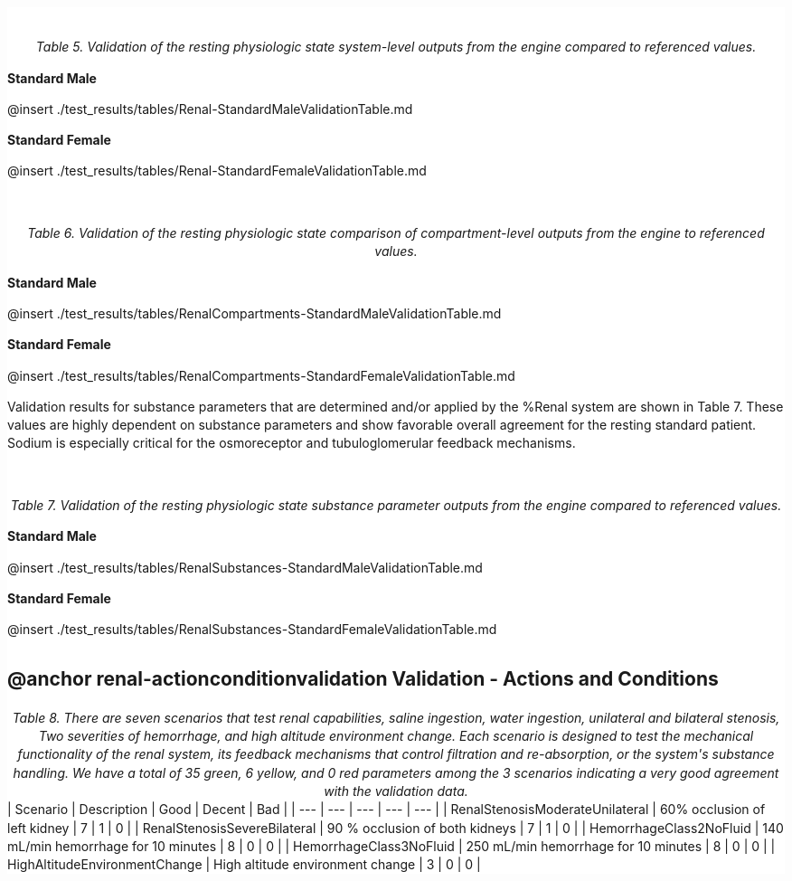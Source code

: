 <br><center>
*Table 5. Validation of the resting physiologic state system-level outputs from the engine compared
to referenced values.*
</center>

<b>Standard Male</b>

@insert ./test_results/tables/Renal-StandardMaleValidationTable.md

<b>Standard Female</b>

@insert ./test_results/tables/Renal-StandardFemaleValidationTable.md

<br><center>
*Table 6. Validation of the resting physiologic state comparison of compartment-level outputs from the engine
to referenced values.*
</center>

<b>Standard Male</b>

@insert ./test_results/tables/RenalCompartments-StandardMaleValidationTable.md

<b>Standard Female</b>

@insert ./test_results/tables/RenalCompartments-StandardFemaleValidationTable.md

Validation results for substance parameters that are determined and/or applied by the %Renal system are shown in Table 7.  These values are highly dependent on substance parameters and show favorable overall agreement for the resting standard patient. Sodium is especially critical for the osmoreceptor and tubuloglomerular feedback mechanisms.

<br><center>
*Table 7. Validation of the resting physiologic state substance parameter outputs from the engine compared
to referenced values.*
</center>

<b>Standard Male</b>

@insert ./test_results/tables/RenalSubstances-StandardMaleValidationTable.md

<b>Standard Female</b>

@insert ./test_results/tables/RenalSubstances-StandardFemaleValidationTable.md

@anchor renal-actionconditionvalidation
Validation - Actions and Conditions
--------------------

<center>
<i>
Table 8. There are seven scenarios that test renal capabilities, saline ingestion, water ingestion, unilateral
and bilateral stenosis, Two severities of hemorrhage, and high altitude environment change. Each scenario is designed to test the mechanical functionality of the renal system, its feedback mechanisms that control filtration and re-absorption, or the system's substance handling. We have a total of 35 green, 6 yellow, and 0 red parameters among the 3
scenarios indicating a very good agreement with the validation data.
</i>
</center>
|	Scenario 	|	Description	|	Good	|	Decent	|	Bad	|
|	---	|	---	|	---	|	---	|	---	|
|	RenalStenosisModerateUnilateral	|	60% occlusion of left kidney	|<span class="success">	7	</span>|<span class="warning">	1	</span>|<span class="danger">	0	</span>|
|	RenalStenosisSevereBilateral	|	90 % occlusion of both kidneys	|<span class="success">	7	</span>|<span class="warning">	1	</span>|<span class="danger">	0	</span>|
|	HemorrhageClass2NoFluid	|	140 mL/min hemorrhage for 10 minutes	|<span class="success">	8	</span>|<span class="warning">	0	</span>|<span class="danger">	0	</span>|
|	HemorrhageClass3NoFluid	|	250 mL/min hemorrhage for 10 minutes	|<span class="success">	8	</span>|<span class="warning">	0	</span>|<span class="danger">	0	</span>|
|	HighAltitudeEnvironmentChange	|	High altitude environment change	|<span class="success">	3	</span>|<span class="warning">	0	</span>|<span class="danger">	0	</span>|